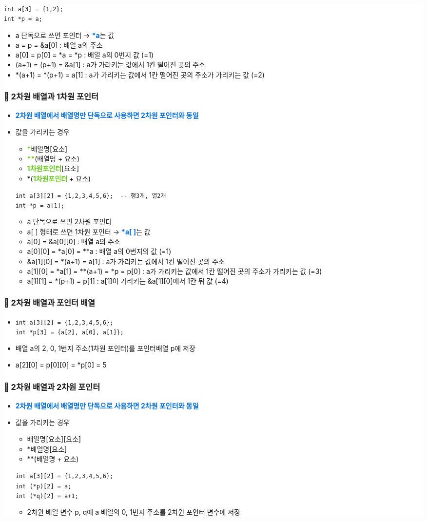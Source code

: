   ```
  int a[3] = {1,2};
  int *p = a;
  ```

  - a 단독으로 쓰면 포인터 → <b><span style='color:#006DD7'>*a</span></b>는 값
  - a = p = &a[0]
  : 배열 a의 주소
  - a[0] = p[0] = *a = *p
  : 배열 a의 0번지 값 (=1)
  - (a+1) = (p+1) = &a[1]
  : a가 가리키는 값에서 1칸 떨어진 곳의 주소
  - *(a+1) = *(p+1) = a[1]
  : a가 가리키는 값에서 1칸 떨어진 곳의 주소가 가리키는 값 (=2)

### <b>📌 2차원 배열과 1차원 포인터</b>

- <b><span style='color:#006DD7'>2차원 배열에서 배열명만 단독으로 사용하면 2차원 포인터와 동일</span></b>
- 값을 가리키는 경우
  - <b><span style='color:#67C71F'>*</span></b>배열명[요소]
  - <b><span style='color:#67C71F'>**</span></b>(배열명 + 요소)
  - <b><span style='color:#67C71F'>1차원포인터</span></b>[요소]
  - *(<b><span style='color:#67C71F'>1차원포인터</span></b> + 요소)

  ```
  int a[3][2] = {1,2,3,4,5,6};  -- 행3개, 열2개
  int *p = a[1];
  ```

  - a 단독으로 쓰면 2차원 포인터
  - a[ ] 형태로 쓰면 1차원 포인터 → <b><span style='color:#006DD7'>*a[ ]</span></b>는 값
  - a[0] = &a[0][0]
  : 배열 a의 주소
  - a[0][0] = *a[0] = **a
  : 배열 a의 0번지의 값 (=1)
  - &a[1][0] = *(a+1) = a[1]
  : a가 가리키는 값에서 1칸 떨어진 곳의 주소
  - a[1][0] = *a[1] = **(a+1) = *p = p[0]
  : a가 가리키는 값에서 1칸 떨어진 곳의 주소가 가리키는 값 (=3)
  - a[1][1] = *(p+1) = p[1]
  : a[1]이 가리키는 &a[1][0]에서 1칸 뒤 값 (=4)

### <b>📌 2차원 배열과 포인터 배열</b>

- ```
  int a[3][2] = {1,2,3,4,5,6};
  int *p[3] = {a[2], a[0], a[1]};
  ```

- 배열 a의 2, 0, 1번지 주소(1차원 포인터)를 포인터배열 p에 저장
- a[2][0] = p[0][0] = *p[0] = 5

### <b>📌 2차원 배열과 2차원 포인터</b>

- <b><span style='color:#006DD7'>2차원 배열에서 배열명만 단독으로 사용하면 2차원 포인터와 동일</span></b>
- 값을 가리키는 경우
  - 배열명[요소][요소]
  - *배열명[요소]
  - **(배열명 + 요소)

  ```
  int a[3][2] = {1,2,3,4,5,6};
  int (*p)[2] = a;
  int (*q)[2] = a+1;
  ```

  - 2차원 배열 변수 p, q에 a 배열의 0, 1번지 주소를 2차원 포인터 변수에 저장
  ```